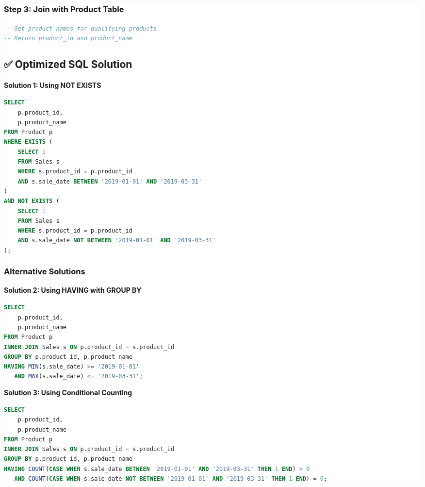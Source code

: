 ### Step 3: Join with Product Table
```sql
-- Get product names for qualifying products
-- Return product_id and product_name
```

## ✅ Optimized SQL Solution

**Solution 1: Using NOT EXISTS**
```sql
SELECT 
    p.product_id,
    p.product_name
FROM Product p
WHERE EXISTS (
    SELECT 1 
    FROM Sales s 
    WHERE s.product_id = p.product_id 
    AND s.sale_date BETWEEN '2019-01-01' AND '2019-03-31'
)
AND NOT EXISTS (
    SELECT 1 
    FROM Sales s 
    WHERE s.product_id = p.product_id 
    AND s.sale_date NOT BETWEEN '2019-01-01' AND '2019-03-31'
);
```

### Alternative Solutions

**Solution 2: Using HAVING with GROUP BY**
```sql
SELECT 
    p.product_id,
    p.product_name
FROM Product p
INNER JOIN Sales s ON p.product_id = s.product_id
GROUP BY p.product_id, p.product_name
HAVING MIN(s.sale_date) >= '2019-01-01' 
   AND MAX(s.sale_date) <= '2019-03-31';
```

**Solution 3: Using Conditional Counting**
```sql
SELECT 
    p.product_id,
    p.product_name
FROM Product p
INNER JOIN Sales s ON p.product_id = s.product_id
GROUP BY p.product_id, p.product_name
HAVING COUNT(CASE WHEN s.sale_date BETWEEN '2019-01-01' AND '2019-03-31' THEN 1 END) > 0
   AND COUNT(CASE WHEN s.sale_date NOT BETWEEN '2019-01-01' AND '2019-03-31' THEN 1 END) = 0;
```
